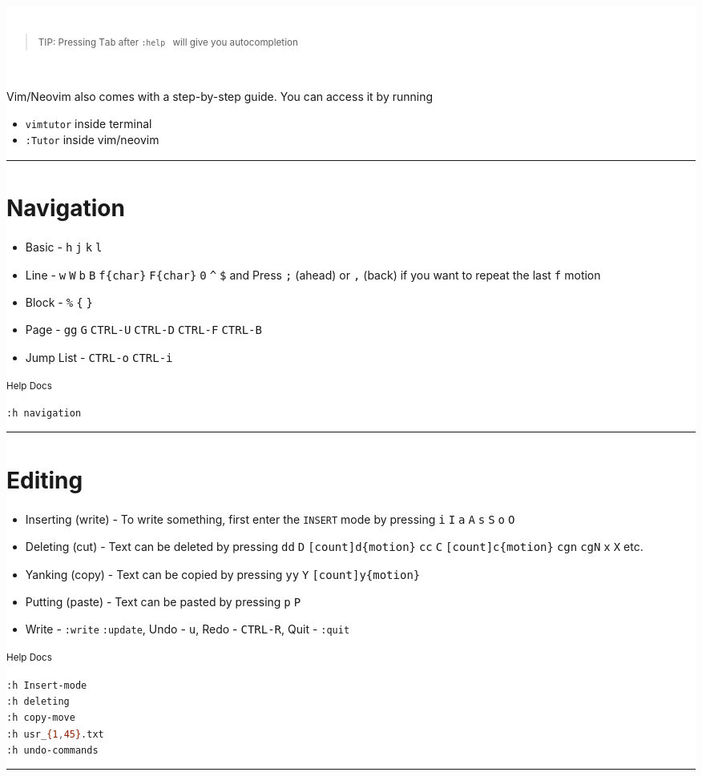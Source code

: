 <br/>

> <small>TIP: Pressing <kbd>Tab</kbd> after `:help ` will give you autocompletion</small>

<br/>

Vim/Neovim also comes with a step-by-step guide. You can access it by running

- `vimtutor` inside terminal
- `:Tutor` inside vim/neovim

---

# Navigation

- Basic - <kbd>h</kbd> <kbd>j</kbd> <kbd>k</kbd> <kbd>l</kbd>

- Line - <kbd>w</kbd> <kbd>W</kbd> <kbd>b</kbd> <kbd>B</kbd> <kbd>f{char}</kbd> <kbd>F{char}</kbd> <kbd>0</kbd> <kbd>^</kbd> <kbd>$</kbd> and Press <kbd>;</kbd> (ahead) or <kbd>,</kbd> (back) if you want to repeat the last <kbd>f</kbd> motion

- Block - <kbd>%</kbd> <kbd>{</kbd> <kbd>}</kbd>

- Page - <kbd>gg</kbd> <kbd>G</kbd> <kbd>CTRL-U</kbd> <kbd>CTRL-D</kbd> <kbd>CTRL-F</kbd> <kbd>CTRL-B</kbd>

- Jump List - <kbd>CTRL-o</kbd> <kbd>CTRL-i</kbd>

<small>Help Docs</small>

```bash
:h navigation
```

---

# Editing

- Inserting (write) - To write something, first enter the `INSERT` mode by pressing <kbd>i</kbd> <kbd>I</kbd> <kbd>a</kbd> <kbd>A</kbd> <kbd>s</kbd> <kbd>S</kbd> <kbd>o</kbd> <kbd>O</kbd>

- Deleting (cut) - Text can be deleted by pressing <kbd>dd</kbd> <kbd>D</kbd> <kbd>[count]d{motion}</kbd> <kbd>cc</kbd> <kbd>C</kbd> <kbd>[count]c{motion}</kbd> <kbd>cgn</kbd> <kbd>cgN</kbd> <kbd>x</kbd> <kbd>X</kbd> etc.

- Yanking (copy) - Text can be copied by pressing <kbd>yy</kbd> <kbd>Y</kbd> <kbd>[count]y{motion}</kbd>

- Putting (paste) - Text can be pasted by pressing <kbd>p</kbd> <kbd>P</kbd>

- Write - `:write` `:update`, Undo - <kbd>u</kbd>, Redo - <kbd>CTRL-R</kbd>, Quit - `:quit`

<small>Help Docs</small>

```bash
:h Insert-mode
:h deleting
:h copy-move
:h usr_{1,45}.txt
:h undo-commands
```

---